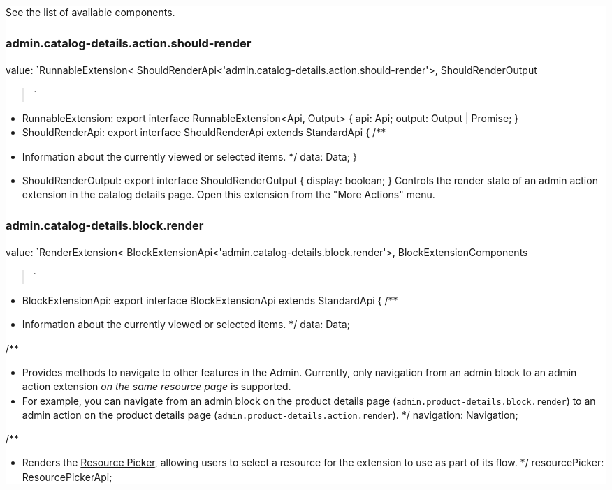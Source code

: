 See the [list of available components](https://shopify.dev/docs/api/admin-extensions/components).

### admin.catalog-details.action.should-render

value: `RunnableExtension<
    ShouldRenderApi<'admin.catalog-details.action.should-render'>,
    ShouldRenderOutput
  >`

  - RunnableExtension: export interface RunnableExtension<Api, Output> {
  api: Api;
  output: Output | Promise<Output>;
}
  - ShouldRenderApi: export interface ShouldRenderApi<ExtensionTarget extends AnyExtensionTarget>
  extends StandardApi<ExtensionTarget> {
  /**
   * Information about the currently viewed or selected items.
   */
  data: Data;
}
  - ShouldRenderOutput: export interface ShouldRenderOutput {
  display: boolean;
}
Controls the render state of an admin action extension in the catalog details page. Open this extension from the "More Actions" menu.

### admin.catalog-details.block.render

value: `RenderExtension<
    BlockExtensionApi<'admin.catalog-details.block.render'>,
    BlockExtensionComponents
  >`

  - BlockExtensionApi: export interface BlockExtensionApi<ExtensionTarget extends AnyExtensionTarget>
  extends StandardApi<ExtensionTarget> {
  /**
   * Information about the currently viewed or selected items.
   */
  data: Data;

  /**
   * Provides methods to navigate to other features in the Admin. Currently, only navigation from an admin block to an admin action extension *on the same resource page* is supported.
   * For example, you can navigate from an admin block on the product details page (`admin.product-details.block.render`) to an admin action on the product details page (`admin.product-details.action.render`).
   */
  navigation: Navigation;

  /**
   * Renders the [Resource Picker](resource-picker), allowing users to select a resource for the extension to use as part of its flow.
   */
  resourcePicker: ResourcePickerApi;
